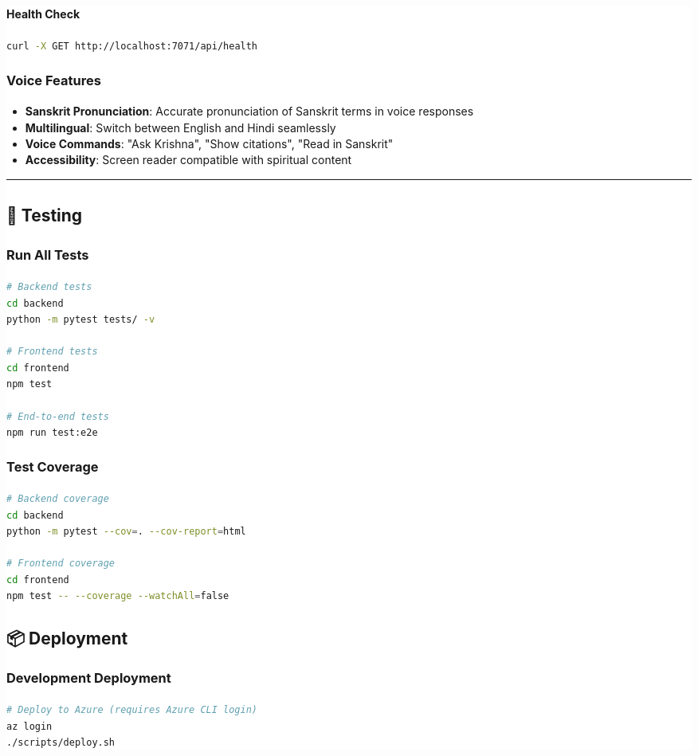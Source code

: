 #### Health Check

```bash
curl -X GET http://localhost:7071/api/health
```

### Voice Features

- **Sanskrit Pronunciation**: Accurate pronunciation of Sanskrit terms in voice responses
- **Multilingual**: Switch between English and Hindi seamlessly  
- **Voice Commands**: "Ask Krishna", "Show citations", "Read in Sanskrit"
- **Accessibility**: Screen reader compatible with spiritual content

---

## 🧪 Testing

### Run All Tests

```bash
# Backend tests
cd backend
python -m pytest tests/ -v

# Frontend tests
cd frontend
npm test

# End-to-end tests
npm run test:e2e
```

### Test Coverage

```bash
# Backend coverage
cd backend
python -m pytest --cov=. --cov-report=html

# Frontend coverage
cd frontend
npm test -- --coverage --watchAll=false
```

## 📦 Deployment

### Development Deployment

```bash
# Deploy to Azure (requires Azure CLI login)
az login
./scripts/deploy.sh
```
